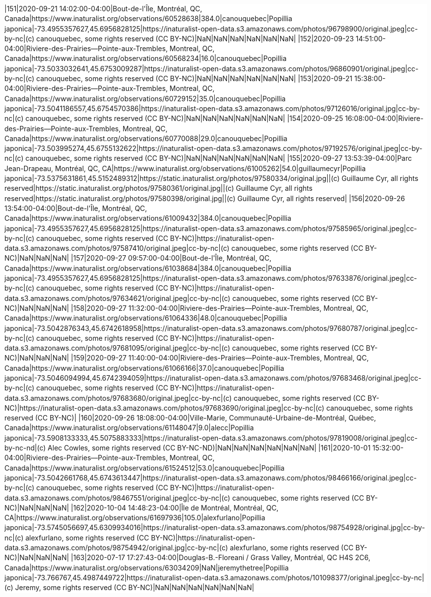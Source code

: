 |151|2020-09-21 14:02:00-04:00|Bout-de-l'Île, Montréal, QC, Canada|https://www\.inaturalist\.org/observations/60528638|384\.0|canouquebec|Popillia japonica|-73\.4955357627,45\.6956828125|https://inaturalist-open-data\.s3\.amazonaws\.com/photos/96798900/original\.jpeg|cc-by-nc|\(c\) canouquebec, some rights reserved \(CC BY-NC\)|NaN|NaN|NaN|NaN|NaN|NaN|
|152|2020-09-23 14:51:00-04:00|Riviere-des-Prairies—Pointe-aux-Trembles, Montreal, QC, Canada|https://www\.inaturalist\.org/observations/60568234|16\.0|canouquebec|Popillia japonica|-73\.5033032641,45\.6753009287|https://inaturalist-open-data\.s3\.amazonaws\.com/photos/96860901/original\.jpeg|cc-by-nc|\(c\) canouquebec, some rights reserved \(CC BY-NC\)|NaN|NaN|NaN|NaN|NaN|NaN|
|153|2020-09-21 15:38:00-04:00|Riviere-des-Prairies—Pointe-aux-Trembles, Montreal, QC, Canada|https://www\.inaturalist\.org/observations/60729152|35\.0|canouquebec|Popillia japonica|-73\.5041186557,45\.6754570386|https://inaturalist-open-data\.s3\.amazonaws\.com/photos/97126016/original\.jpg|cc-by-nc|\(c\) canouquebec, some rights reserved \(CC BY-NC\)|NaN|NaN|NaN|NaN|NaN|NaN|
|154|2020-09-25 16:08:00-04:00|Riviere-des-Prairies—Pointe-aux-Trembles, Montreal, QC, Canada|https://www\.inaturalist\.org/observations/60770088|29\.0|canouquebec|Popillia japonica|-73\.503995274,45\.6755132622|https://inaturalist-open-data\.s3\.amazonaws\.com/photos/97192576/original\.jpeg|cc-by-nc|\(c\) canouquebec, some rights reserved \(CC BY-NC\)|NaN|NaN|NaN|NaN|NaN|NaN|
|155|2020-09-27 13:53:39-04:00|Parc Jean-Drapeau, Montréal, QC, CA|https://www\.inaturalist\.org/observations/61005262|54\.0|guillaumecyr|Popillia japonica|-73\.5375631861,45\.5152489312|https://static\.inaturalist\.org/photos/97580334/original\.jpg||\(c\) Guillaume Cyr, all rights reserved|https://static\.inaturalist\.org/photos/97580361/original\.jpg||\(c\) Guillaume Cyr, all rights reserved|https://static\.inaturalist\.org/photos/97580398/original\.jpg||\(c\) Guillaume Cyr, all rights reserved|
|156|2020-09-26 13:54:00-04:00|Bout-de-l'Île, Montréal, QC, Canada|https://www\.inaturalist\.org/observations/61009432|384\.0|canouquebec|Popillia japonica|-73\.4955357627,45\.6956828125|https://inaturalist-open-data\.s3\.amazonaws\.com/photos/97585965/original\.jpeg|cc-by-nc|\(c\) canouquebec, some rights reserved \(CC BY-NC\)|https://inaturalist-open-data\.s3\.amazonaws\.com/photos/97587410/original\.jpeg|cc-by-nc|\(c\) canouquebec, some rights reserved \(CC BY-NC\)|NaN|NaN|NaN|
|157|2020-09-27 09:57:00-04:00|Bout-de-l'Île, Montréal, QC, Canada|https://www\.inaturalist\.org/observations/61038684|384\.0|canouquebec|Popillia japonica|-73\.4955357627,45\.6956828125|https://inaturalist-open-data\.s3\.amazonaws\.com/photos/97633876/original\.jpeg|cc-by-nc|\(c\) canouquebec, some rights reserved \(CC BY-NC\)|https://inaturalist-open-data\.s3\.amazonaws\.com/photos/97634621/original\.jpeg|cc-by-nc|\(c\) canouquebec, some rights reserved \(CC BY-NC\)|NaN|NaN|NaN|
|158|2020-09-27 11:32:00-04:00|Riviere-des-Prairies—Pointe-aux-Trembles, Montreal, QC, Canada|https://www\.inaturalist\.org/observations/61064336|48\.0|canouquebec|Popillia japonica|-73\.5042876343,45\.6742618958|https://inaturalist-open-data\.s3\.amazonaws\.com/photos/97680787/original\.jpeg|cc-by-nc|\(c\) canouquebec, some rights reserved \(CC BY-NC\)|https://inaturalist-open-data\.s3\.amazonaws\.com/photos/97681095/original\.jpeg|cc-by-nc|\(c\) canouquebec, some rights reserved \(CC BY-NC\)|NaN|NaN|NaN|
|159|2020-09-27 11:40:00-04:00|Riviere-des-Prairies—Pointe-aux-Trembles, Montreal, QC, Canada|https://www\.inaturalist\.org/observations/61066166|37\.0|canouquebec|Popillia japonica|-73\.5046094994,45\.6742394059|https://inaturalist-open-data\.s3\.amazonaws\.com/photos/97683468/original\.jpeg|cc-by-nc|\(c\) canouquebec, some rights reserved \(CC BY-NC\)|https://inaturalist-open-data\.s3\.amazonaws\.com/photos/97683680/original\.jpeg|cc-by-nc|\(c\) canouquebec, some rights reserved \(CC BY-NC\)|https://inaturalist-open-data\.s3\.amazonaws\.com/photos/97683690/original\.jpeg|cc-by-nc|\(c\) canouquebec, some rights reserved \(CC BY-NC\)|
|160|2020-09-26 18:08:00-04:00|Ville-Marie, Communauté-Urbaine-de-Montréal, Québec, Canada|https://www\.inaturalist\.org/observations/61148047|9\.0|alecc|Popillia japonica|-73\.5908133333,45\.5075883333|https://inaturalist-open-data\.s3\.amazonaws\.com/photos/97819008/original\.jpeg|cc-by-nc-nd|\(c\) Alec Cowles, some rights reserved \(CC BY-NC-ND\)|NaN|NaN|NaN|NaN|NaN|NaN|
|161|2020-10-01 15:32:00-04:00|Riviere-des-Prairies—Pointe-aux-Trembles, Montreal, QC, Canada|https://www\.inaturalist\.org/observations/61524512|53\.0|canouquebec|Popillia japonica|-73\.5042661768,45\.6743613447|https://inaturalist-open-data\.s3\.amazonaws\.com/photos/98466166/original\.jpeg|cc-by-nc|\(c\) canouquebec, some rights reserved \(CC BY-NC\)|https://inaturalist-open-data\.s3\.amazonaws\.com/photos/98467551/original\.jpeg|cc-by-nc|\(c\) canouquebec, some rights reserved \(CC BY-NC\)|NaN|NaN|NaN|
|162|2020-10-04 14:48:23-04:00|Île de Montréal, Montréal, QC, CA|https://www\.inaturalist\.org/observations/61697936|105\.0|alexfurlano|Popillia japonica|-73\.5745056697,45\.6309934016|https://inaturalist-open-data\.s3\.amazonaws\.com/photos/98754928/original\.jpg|cc-by-nc|\(c\) alexfurlano, some rights reserved \(CC BY-NC\)|https://inaturalist-open-data\.s3\.amazonaws\.com/photos/98754942/original\.jpg|cc-by-nc|\(c\) alexfurlano, some rights reserved \(CC BY-NC\)|NaN|NaN|NaN|
|163|2020-07-17 17:27:43-04:00|Douglas-B\.-Floreani / Grass Valley, Montréal, QC H4S 2C6, Canada|https://www\.inaturalist\.org/observations/63034209|NaN|jeremythetree|Popillia japonica|-73\.766767,45\.4987449722|https://inaturalist-open-data\.s3\.amazonaws\.com/photos/101098377/original\.jpeg|cc-by-nc|\(c\) Jeremy, some rights reserved \(CC BY-NC\)|NaN|NaN|NaN|NaN|NaN|NaN|